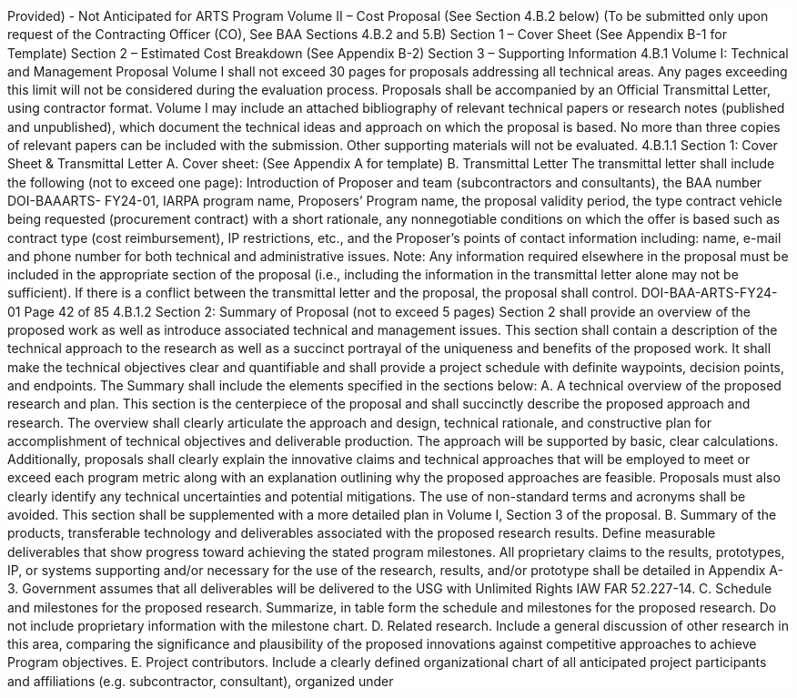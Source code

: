 Provided) - Not Anticipated for ARTS Program
Volume II – Cost Proposal (See Section 4.B.2 below)
(To be submitted only upon request of the Contracting Officer (CO), See BAA Sections 4.B.2
and 5.B)
Section 1 – Cover Sheet (See Appendix B-1 for Template)
Section 2 – Estimated Cost Breakdown (See Appendix B-2)
Section 3 – Supporting Information
4.B.1 Volume I: Technical and Management Proposal
Volume I shall not exceed 30 pages for proposals addressing all technical areas. Any pages
exceeding this limit will not be considered during the evaluation process. Proposals shall be
accompanied by an Official Transmittal Letter, using contractor format.
Volume I may include an attached bibliography of relevant technical papers or research notes
(published and unpublished), which document the technical ideas and approach on which the
proposal is based. No more than three copies of relevant papers can be included with the
submission. Other supporting materials will not be evaluated.
4.B.1.1 Section 1: Cover Sheet & Transmittal Letter
A. Cover sheet: (See Appendix A for template)
B. Transmittal Letter
The transmittal letter shall include the following (not to exceed one page):
Introduction of Proposer and team (subcontractors and consultants), the BAA number DOI-BAAARTS- FY24-01, IARPA program name, Proposers’ Program name, the proposal validity period,
the type contract vehicle being requested (procurement contract) with a short rationale, any nonnegotiable conditions on which the offer is based such as contract type (cost reimbursement), IP
restrictions, etc., and the Proposer’s points of contact information including: name, e-mail and
phone number for both technical and administrative issues.
Note: Any information required elsewhere in the proposal must be included in the appropriate
section of the proposal (i.e., including the information in the transmittal letter alone may not be
sufficient). If there is a conflict between the transmittal letter and the proposal, the proposal shall
control.
DOI-BAA-ARTS-FY24-01 Page 42 of 85
4.B.1.2 Section 2: Summary of Proposal (not to exceed 5 pages)
Section 2 shall provide an overview of the proposed work as well as introduce associated technical
and management issues. This section shall contain a description of the technical approach to the
research as well as a succinct portrayal of the uniqueness and benefits of the proposed work. It
shall make the technical objectives clear and quantifiable and shall provide a project schedule with
definite waypoints, decision points, and endpoints.
The Summary shall include the elements specified in the sections below:
A. A technical overview of the proposed research and plan. This section is the centerpiece
of the proposal and shall succinctly describe the proposed approach and research. The
overview shall clearly articulate the approach and design, technical rationale, and
constructive plan for accomplishment of technical objectives and deliverable production.
The approach will be supported by basic, clear calculations. Additionally, proposals shall
clearly explain the innovative claims and technical approaches that will be employed to
meet or exceed each program metric along with an explanation outlining why the proposed
approaches are feasible. Proposals must also clearly identify any technical uncertainties
and potential mitigations. The use of non-standard terms and acronyms shall be avoided.
This section shall be supplemented with a more detailed plan in Volume I, Section 3 of the
proposal.
B. Summary of the products, transferable technology and deliverables associated with
the proposed research results. Define measurable deliverables that show progress toward
achieving the stated program milestones. All proprietary claims to the results, prototypes,
IP, or systems supporting and/or necessary for the use of the research, results, and/or
prototype shall be detailed in Appendix A-3. Government assumes that all deliverables will
be delivered to the USG with Unlimited Rights IAW FAR 52.227-14.
C. Schedule and milestones for the proposed research. Summarize, in table form the
schedule and milestones for the proposed research. Do not include proprietary information
with the milestone chart.
D. Related research. Include a general discussion of other research in this area, comparing
the significance and plausibility of the proposed innovations against competitive
approaches to achieve Program objectives.
E. Project contributors. Include a clearly defined organizational chart of all anticipated
project participants and affiliations (e.g. subcontractor, consultant), organized under